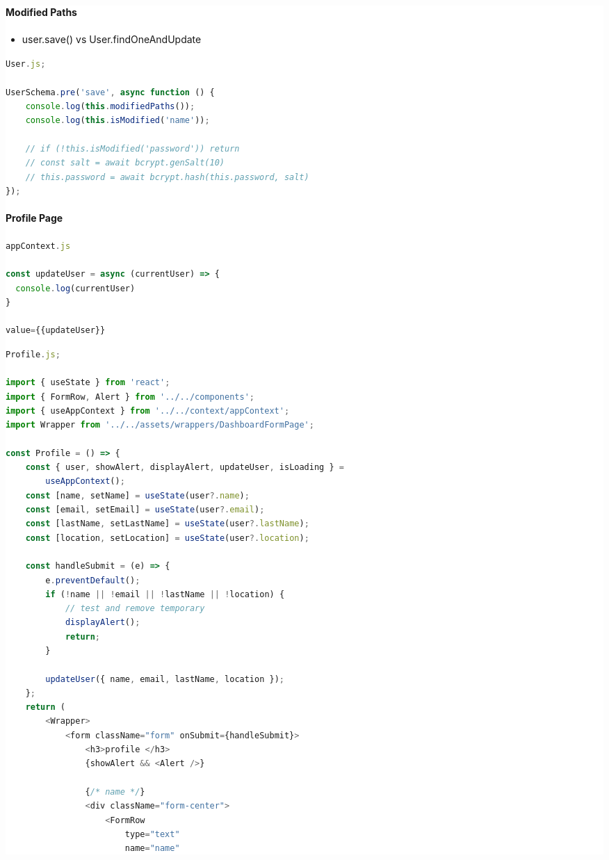 #### Modified Paths

- user.save() vs User.findOneAndUpdate

```js
User.js;

UserSchema.pre('save', async function () {
	console.log(this.modifiedPaths());
	console.log(this.isModified('name'));

	// if (!this.isModified('password')) return
	// const salt = await bcrypt.genSalt(10)
	// this.password = await bcrypt.hash(this.password, salt)
});
```

#### Profile Page

```js
appContext.js

const updateUser = async (currentUser) => {
  console.log(currentUser)
}

value={{updateUser}}
```

```js
Profile.js;

import { useState } from 'react';
import { FormRow, Alert } from '../../components';
import { useAppContext } from '../../context/appContext';
import Wrapper from '../../assets/wrappers/DashboardFormPage';

const Profile = () => {
	const { user, showAlert, displayAlert, updateUser, isLoading } =
		useAppContext();
	const [name, setName] = useState(user?.name);
	const [email, setEmail] = useState(user?.email);
	const [lastName, setLastName] = useState(user?.lastName);
	const [location, setLocation] = useState(user?.location);

	const handleSubmit = (e) => {
		e.preventDefault();
		if (!name || !email || !lastName || !location) {
			// test and remove temporary
			displayAlert();
			return;
		}

		updateUser({ name, email, lastName, location });
	};
	return (
		<Wrapper>
			<form className="form" onSubmit={handleSubmit}>
				<h3>profile </h3>
				{showAlert && <Alert />}

				{/* name */}
				<div className="form-center">
					<FormRow
						type="text"
						name="name"
```